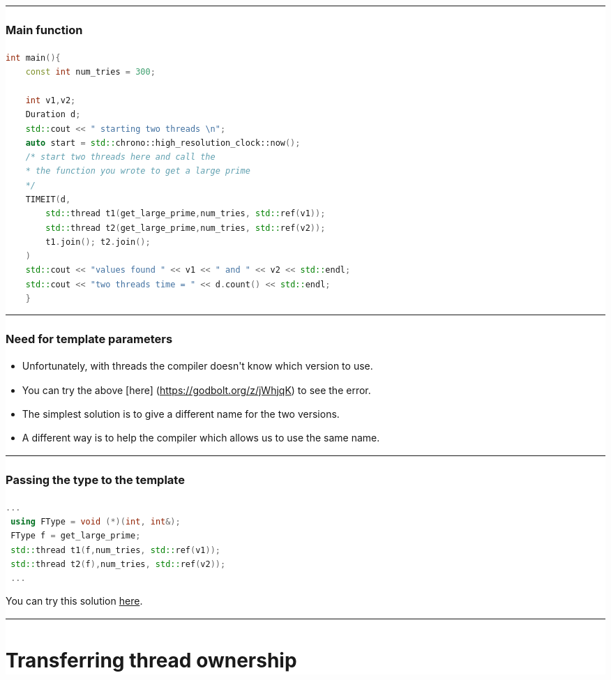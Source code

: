 ```cpp

```

---

### Main function

```cpp
int main(){
    const int num_tries = 300;
    
    int v1,v2;
    Duration d;
    std::cout << " starting two threads \n";
    auto start = std::chrono::high_resolution_clock::now();
    /* start two threads here and call the
    * the function you wrote to get a large prime
    */
    TIMEIT(d,
        std::thread t1(get_large_prime,num_tries, std::ref(v1));
        std::thread t2(get_large_prime,num_tries, std::ref(v2));
        t1.join(); t2.join();
    )
    std::cout << "values found " << v1 << " and " << v2 << std::endl;
    std::cout << "two threads time = " << d.count() << std::endl;
    }
```

---
### Need for template parameters

- Unfortunately, with threads the compiler doesn't know which version to use. 
- You can try the above [here] (https://godbolt.org/z/jWhjqK) to see the error.

- The simplest solution is to give a different name for the two versions. 
- A different way is to help the compiler which allows us to use the same name.

---
### Passing the type to the template

```cpp
...
 using FType = void (*)(int, int&);
 FType f = get_large_prime;
 std::thread t1(f,num_tries, std::ref(v1));
 std::thread t2(f),num_tries, std::ref(v2));
 ...
```
You can try this solution [here](https://godbolt.org/z/sadPTj).

---

# Transferring thread ownership
